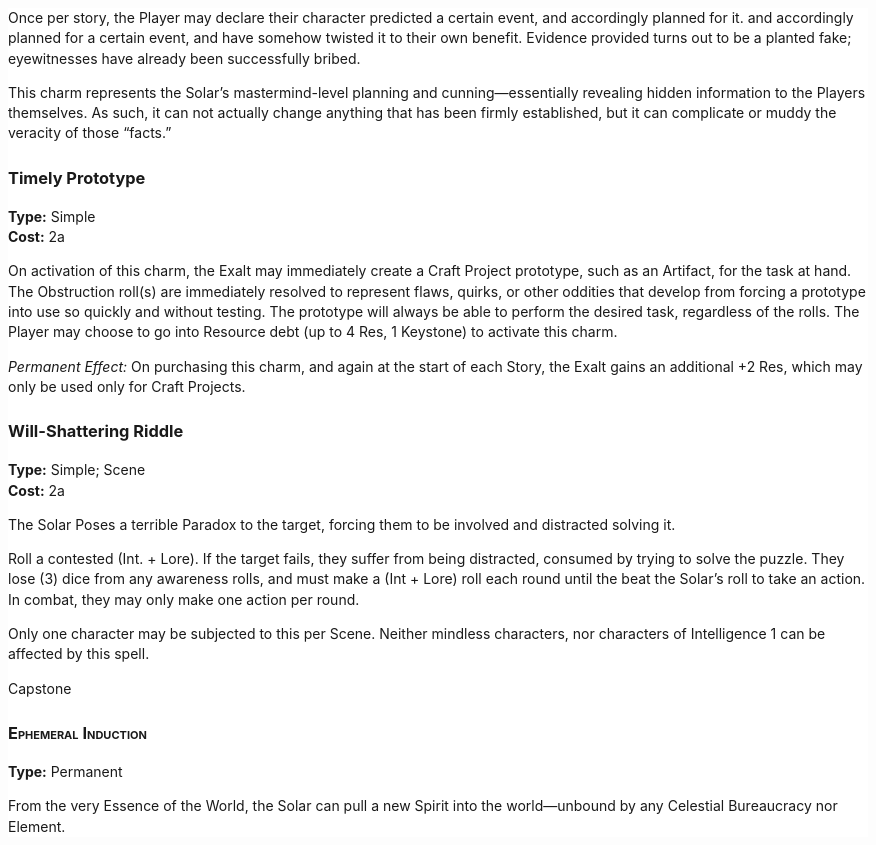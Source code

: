 Once per story, the Player may declare their character predicted a
certain event, and accordingly planned for it. and accordingly planned
for a certain event, and have somehow twisted it to their own benefit.
Evidence provided turns out to be a planted fake; eyewitnesses have
already been successfully bribed.

This charm represents the Solar’s mastermind-level planning and
cunning—essentially revealing hidden information to the Players
themselves. As such, it can not actually change anything that has been
firmly established, but it can complicate or muddy the veracity of those
“facts.”

### Timely Prototype

**Type:** Simple  
**Cost:** 2a

On activation of this charm, the Exalt may immediately create a Craft
Project prototype, such as an Artifact, for the task at hand. The
Obstruction roll(s) are immediately resolved to represent flaws, quirks,
or other oddities that develop from forcing a prototype into use so
quickly and without testing. The prototype will always be able to
perform the desired task, regardless of the rolls. The Player may choose
to go into Resource debt (up to 4 Res, 1 Keystone) to activate this
charm.

*Permanent Effect:* On purchasing this charm, and again at the start of
each Story, the Exalt gains an additional +2 Res, which may only be used
only for Craft Projects.

### Will-Shattering Riddle

**Type:** Simple; Scene  
**Cost:** 2a

The Solar Poses a terrible Paradox to the target, forcing them to be
involved and distracted solving it.

Roll a contested (Int. + Lore). If the target fails, they suffer from
being distracted, consumed by trying to solve the puzzle. They lose (3)
dice from any awareness rolls, and must make a (Int + Lore) roll each
round until the beat the Solar’s roll to take an action. In combat, they
may only make one action per round.

Only one character may be subjected to this per Scene. Neither mindless
characters, nor characters of Intelligence 1 can be affected by this
spell.

<div class="power_category">Capstone</div>

### <span class="smallcaps">Ephemeral Induction</span>

**Type:** Permanent

From the very Essence of the World, the Solar can pull a new Spirit into
the world—unbound by any Celestial Bureaucracy nor Element.
